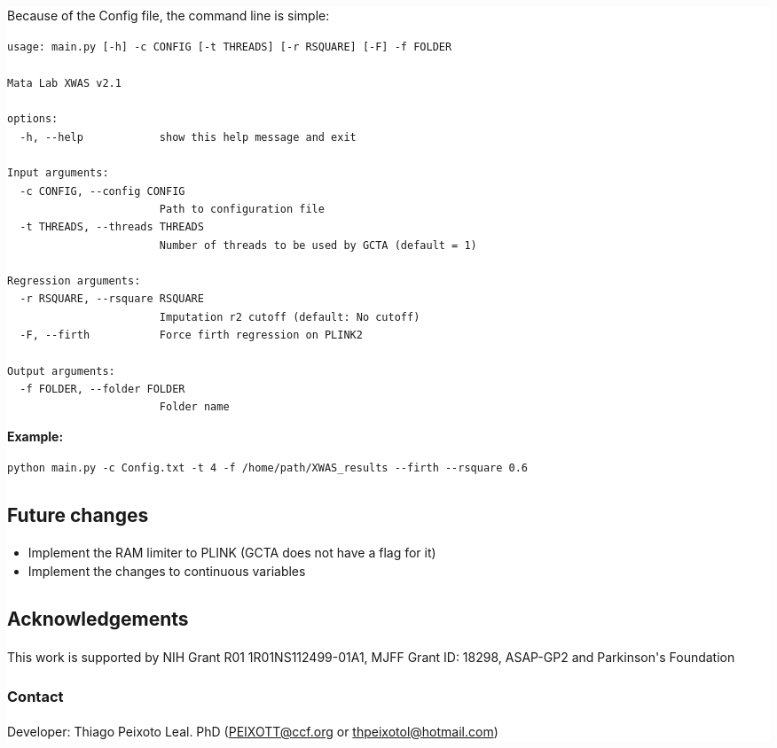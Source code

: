 Because of the Config file, the command line is simple:

```
usage: main.py [-h] -c CONFIG [-t THREADS] [-r RSQUARE] [-F] -f FOLDER

Mata Lab XWAS v2.1

options:
  -h, --help            show this help message and exit

Input arguments:
  -c CONFIG, --config CONFIG
                        Path to configuration file
  -t THREADS, --threads THREADS
                        Number of threads to be used by GCTA (default = 1)

Regression arguments:
  -r RSQUARE, --rsquare RSQUARE
                        Imputation r2 cutoff (default: No cutoff)
  -F, --firth           Force firth regression on PLINK2

Output arguments:
  -f FOLDER, --folder FOLDER
                        Folder name
```

**Example:**

```commandline
python main.py -c Config.txt -t 4 -f /home/path/XWAS_results --firth --rsquare 0.6
```

## Future changes
- Implement the RAM limiter to PLINK (GCTA does not have a flag for it)
- Implement the changes to continuous variables


## Acknowledgements

This work is supported by NIH Grant R01 1R01NS112499-01A1, MJFF Grant ID: 18298, ASAP-GP2 and Parkinson's Foundation

 
### Contact
 
 Developer: Thiago Peixoto Leal. PhD (PEIXOTT@ccf.org or thpeixotol@hotmail.com)